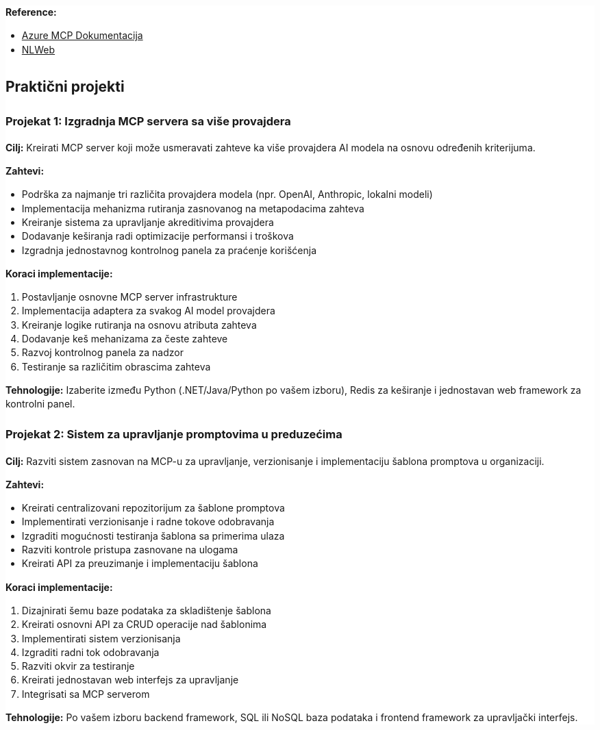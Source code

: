 **Reference:**  
- [Azure MCP Dokumentacija](https://aka.ms/azmcp)  
- [NLWeb](https://github.com/microsoft/NlWeb)

## Praktični projekti

### Projekat 1: Izgradnja MCP servera sa više provajdera

**Cilj:** Kreirati MCP server koji može usmeravati zahteve ka više provajdera AI modela na osnovu određenih kriterijuma.

**Zahtevi:**  
- Podrška za najmanje tri različita provajdera modela (npr. OpenAI, Anthropic, lokalni modeli)  
- Implementacija mehanizma rutiranja zasnovanog na metapodacima zahteva  
- Kreiranje sistema za upravljanje akreditivima provajdera  
- Dodavanje keširanja radi optimizacije performansi i troškova  
- Izgradnja jednostavnog kontrolnog panela za praćenje korišćenja  

**Koraci implementacije:**  
1. Postavljanje osnovne MCP server infrastrukture  
2. Implementacija adaptera za svakog AI model provajdera  
3. Kreiranje logike rutiranja na osnovu atributa zahteva  
4. Dodavanje keš mehanizama za česte zahteve  
5. Razvoj kontrolnog panela za nadzor  
6. Testiranje sa različitim obrascima zahteva  

**Tehnologije:** Izaberite između Python (.NET/Java/Python po vašem izboru), Redis za keširanje i jednostavan web framework za kontrolni panel.

### Projekat 2: Sistem za upravljanje promptovima u preduzećima

**Cilj:** Razviti sistem zasnovan na MCP-u za upravljanje, verzionisanje i implementaciju šablona promptova u organizaciji.

**Zahtevi:**  
- Kreirati centralizovani repozitorijum za šablone promptova  
- Implementirati verzionisanje i radne tokove odobravanja  
- Izgraditi mogućnosti testiranja šablona sa primerima ulaza  
- Razviti kontrole pristupa zasnovane na ulogama  
- Kreirati API za preuzimanje i implementaciju šablona  

**Koraci implementacije:**  
1. Dizajnirati šemu baze podataka za skladištenje šablona  
2. Kreirati osnovni API za CRUD operacije nad šablonima  
3. Implementirati sistem verzionisanja  
4. Izgraditi radni tok odobravanja  
5. Razviti okvir za testiranje  
6. Kreirati jednostavan web interfejs za upravljanje  
7. Integrisati sa MCP serverom  

**Tehnologije:** Po vašem izboru backend framework, SQL ili NoSQL baza podataka i frontend framework za upravljački interfejs.
